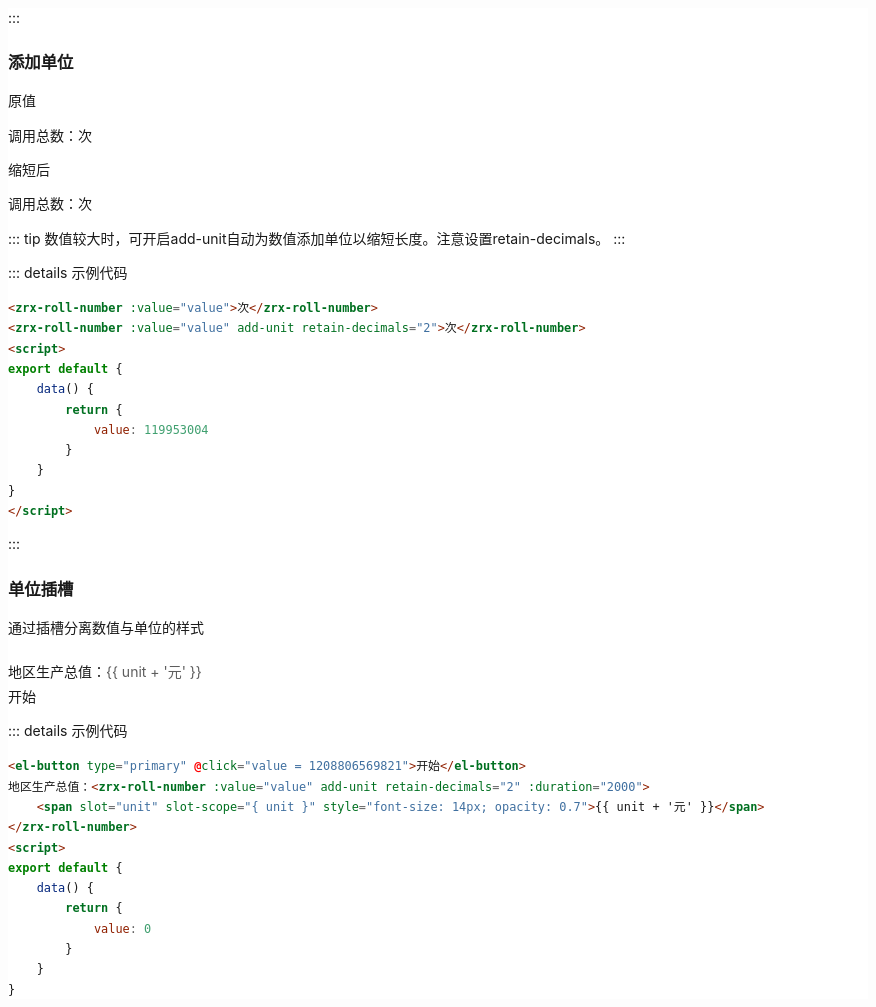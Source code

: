 :::

### 添加单位

<div class="m-demo-row">
    <div class="gallery">
        <p class="subtitle">原值</p>
        调用总数：<zrx-roll-number :value="value6">次</zrx-roll-number>
    </div>
    <div class="gallery">
        <p class="subtitle">缩短后</p>
        调用总数：<zrx-roll-number :value="value6" add-unit retain-decimals="2">次</zrx-roll-number>
    </div>
</div>

::: tip
数值较大时，可开启add-unit自动为数值添加单位以缩短长度。注意设置retain-decimals。
:::

::: details 示例代码

```html
<zrx-roll-number :value="value">次</zrx-roll-number>
<zrx-roll-number :value="value" add-unit retain-decimals="2">次</zrx-roll-number>
<script>
export default {
    data() {
        return {
            value: 119953004
        }
    }
}
</script>
```

:::

### 单位插槽

通过插槽分离数值与单位的样式

<div class="m-demo-row">
    <div class="gallery">
        地区生产总值：<zrx-roll-number :value="value7" add-unit retain-decimals="2" style="font-size: 24px" :duration="2000"
            ><span slot="unit" slot-scope="{ unit }" style="font-size: 14px; opacity: 0.7">{{ unit + '元' }}</span></zrx-roll-number
        >
    </div>
    <el-button type="primary" @click="value7 = 1208806569821">开始</el-button>
</div>

::: details 示例代码

```html
<el-button type="primary" @click="value = 1208806569821">开始</el-button>
地区生产总值：<zrx-roll-number :value="value" add-unit retain-decimals="2" :duration="2000">
    <span slot="unit" slot-scope="{ unit }" style="font-size: 14px; opacity: 0.7">{{ unit + '元' }}</span>
</zrx-roll-number>
<script>
export default {
    data() {
        return {
            value: 0
        }
    }
}
```